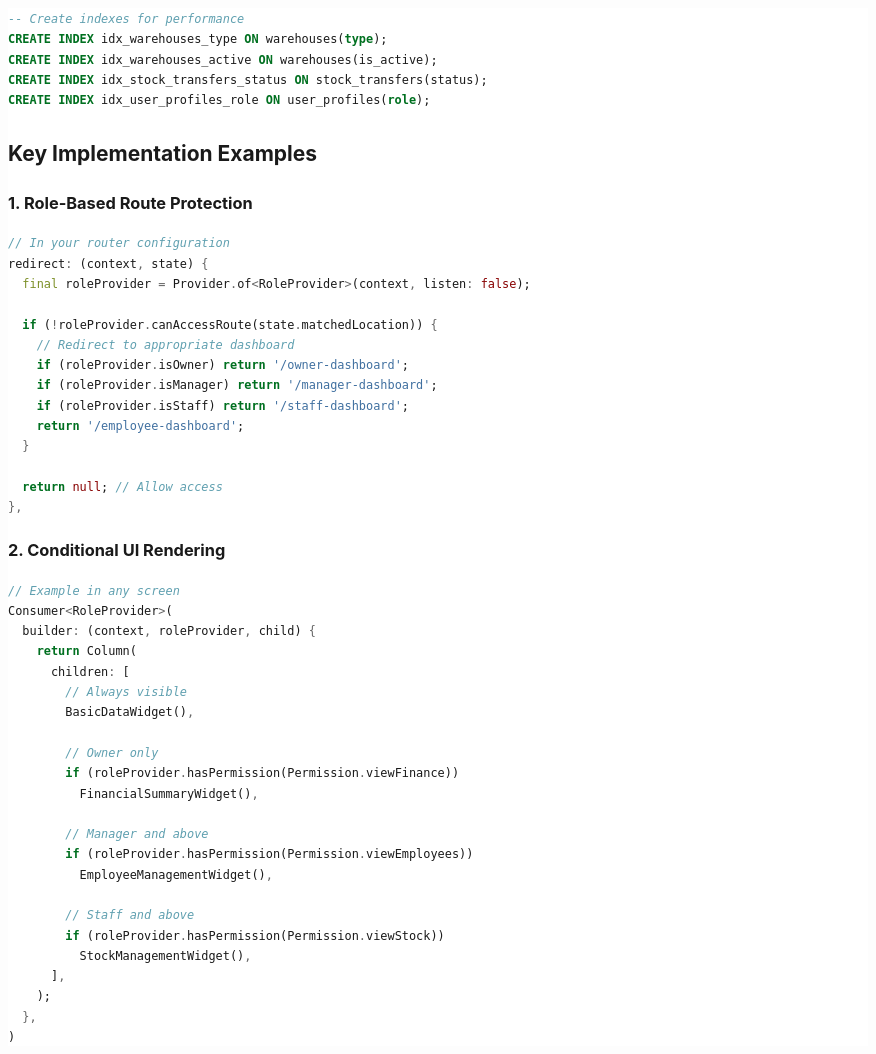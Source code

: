 ```sql
-- Create indexes for performance
CREATE INDEX idx_warehouses_type ON warehouses(type);
CREATE INDEX idx_warehouses_active ON warehouses(is_active);
CREATE INDEX idx_stock_transfers_status ON stock_transfers(status);
CREATE INDEX idx_user_profiles_role ON user_profiles(role);
```

## Key Implementation Examples

### 1. Role-Based Route Protection

```dart
// In your router configuration
redirect: (context, state) {
  final roleProvider = Provider.of<RoleProvider>(context, listen: false);
  
  if (!roleProvider.canAccessRoute(state.matchedLocation)) {
    // Redirect to appropriate dashboard
    if (roleProvider.isOwner) return '/owner-dashboard';
    if (roleProvider.isManager) return '/manager-dashboard';
    if (roleProvider.isStaff) return '/staff-dashboard';
    return '/employee-dashboard';
  }
  
  return null; // Allow access
},
```

### 2. Conditional UI Rendering

```dart
// Example in any screen
Consumer<RoleProvider>(
  builder: (context, roleProvider, child) {
    return Column(
      children: [
        // Always visible
        BasicDataWidget(),
        
        // Owner only
        if (roleProvider.hasPermission(Permission.viewFinance))
          FinancialSummaryWidget(),
        
        // Manager and above
        if (roleProvider.hasPermission(Permission.viewEmployees))
          EmployeeManagementWidget(),
        
        // Staff and above
        if (roleProvider.hasPermission(Permission.viewStock))
          StockManagementWidget(),
      ],
    );
  },
)
```
